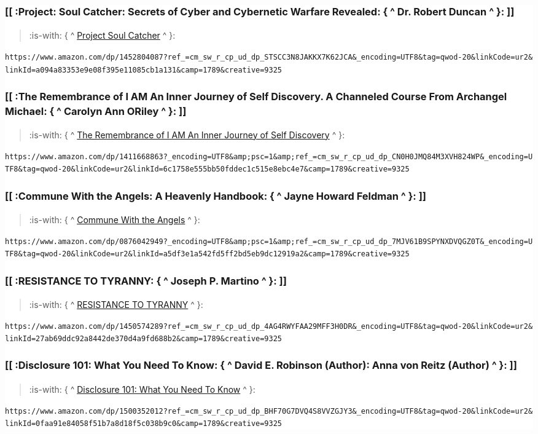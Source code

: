 ### [[ :Project: Soul Catcher: Secrets of Cyber and Cybernetic Warfare Revealed: { ^ Dr. Robert Duncan ^ }: ]] ###

> :is-with: { ^ <a target="_blank" rel="noopener" href="https://www.amazon.com/dp/1452804087?ref_=cm_sw_r_cp_ud_dp_STSCC3N8JAKKX7K62JCA&_encoding=UTF8&tag=qwod-20&linkCode=ur2&linkId=a094a83353e9e08f395e11085cb1a131&camp=1789&creative=9325">Project Soul Catcher</a> ^ }:
>
    https://www.amazon.com/dp/1452804087?ref_=cm_sw_r_cp_ud_dp_STSCC3N8JAKKX7K62JCA&_encoding=UTF8&tag=qwod-20&linkCode=ur2&linkId=a094a83353e9e08f395e11085cb1a131&camp=1789&creative=9325

### [[ :The Remembrance of I AM An Inner Journey of Self Discovery. A Channeled Course From Archangel Michael: { ^ Carolyn Ann ORiley ^ }: ]] ###

> :is-with: { ^ <a target="_blank" rel="noopener" href="https://www.amazon.com/dp/1411668863?_encoding=UTF8&amp;psc=1&amp;ref_=cm_sw_r_cp_ud_dp_CN0H0JMQ84M3XVH824WP&_encoding=UTF8&tag=qwod-20&linkCode=ur2&linkId=6c1758e555bb50fddec1c515e8ebc4e7&camp=1789&creative=9325">The Remembrance of I AM An Inner Journey of Self Discovery</a> ^ }:
>
    https://www.amazon.com/dp/1411668863?_encoding=UTF8&amp;psc=1&amp;ref_=cm_sw_r_cp_ud_dp_CN0H0JMQ84M3XVH824WP&_encoding=UTF8&tag=qwod-20&linkCode=ur2&linkId=6c1758e555bb50fddec1c515e8ebc4e7&camp=1789&creative=9325

### [[ :Commune With the Angels: A Heavenly Handbook: { ^ Jayne Howard Feldman ^ }: ]] ###

> :is-with: { ^ <a target="_blank" rel="noopener" href="https://www.amazon.com/dp/0876042949?_encoding=UTF8&amp;psc=1&amp;ref_=cm_sw_r_cp_ud_dp_7MJV61B9SPYNXDVQGZ0T&_encoding=UTF8&tag=qwod-20&linkCode=ur2&linkId=a5df3e1a542fd5ff2bd5eb9dc12919a2&camp=1789&creative=9325">Commune With the Angels</a> ^ }:
>
    https://www.amazon.com/dp/0876042949?_encoding=UTF8&amp;psc=1&amp;ref_=cm_sw_r_cp_ud_dp_7MJV61B9SPYNXDVQGZ0T&_encoding=UTF8&tag=qwod-20&linkCode=ur2&linkId=a5df3e1a542fd5ff2bd5eb9dc12919a2&camp=1789&creative=9325

### [[ :RESISTANCE TO TYRANNY: { ^ Joseph P. Martino ^ }: ]] ###

> :is-with: { ^ <a target="_blank" rel="noopener" href="https://www.amazon.com/dp/1450574289?ref_=cm_sw_r_cp_ud_dp_4AG4RWYFAA29MFF3H0DR&_encoding=UTF8&tag=qwod-20&linkCode=ur2&linkId=27ab69ddc92a8442de370d4a9fd688b2&camp=1789&creative=9325">RESISTANCE TO TYRANNY</a> ^ }:
>
    https://www.amazon.com/dp/1450574289?ref_=cm_sw_r_cp_ud_dp_4AG4RWYFAA29MFF3H0DR&_encoding=UTF8&tag=qwod-20&linkCode=ur2&linkId=27ab69ddc92a8442de370d4a9fd688b2&camp=1789&creative=9325

### [[ :Disclosure 101: What You Need To Know: { ^ David E. Robinson (Author): Anna von Reitz (Author) ^ }: ]] ###

> :is-with: { ^ <a target="_blank" rel="noopener" href="https://www.amazon.com/dp/1500352012?ref_=cm_sw_r_cp_ud_dp_BHF70G7DVQ4S8VVZGJY3&_encoding=UTF8&tag=qwod-20&linkCode=ur2&linkId=0faa91e84058f51b7a8d18f5c038b9c0&camp=1789&creative=9325">Disclosure 101: What You Need To Know</a> ^ }:
>
    https://www.amazon.com/dp/1500352012?ref_=cm_sw_r_cp_ud_dp_BHF70G7DVQ4S8VVZGJY3&_encoding=UTF8&tag=qwod-20&linkCode=ur2&linkId=0faa91e84058f51b7a8d18f5c038b9c0&camp=1789&creative=9325
